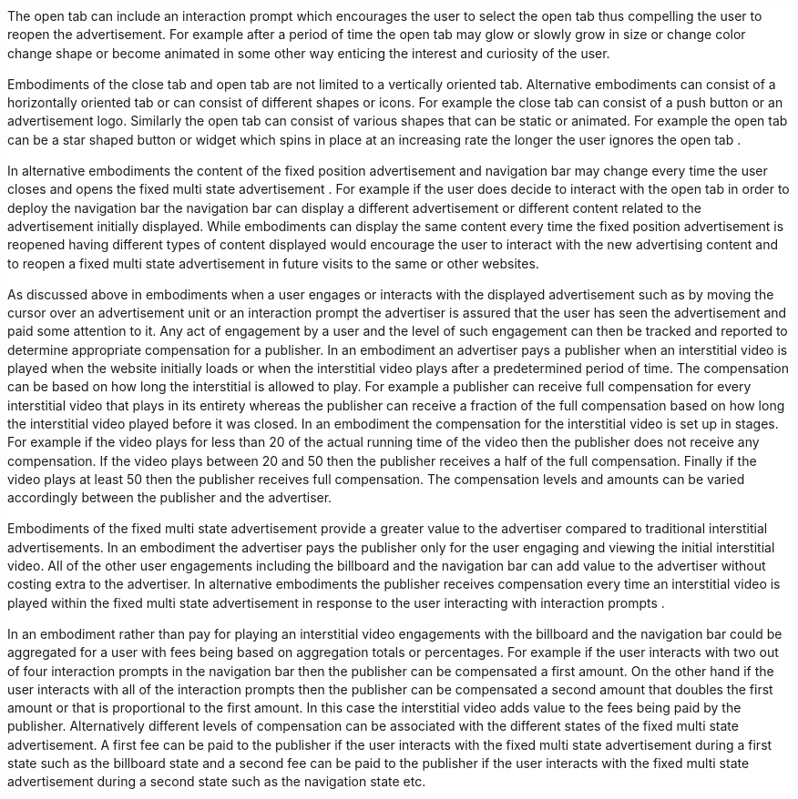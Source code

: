 The open tab can include an interaction prompt which encourages the user to select the open tab thus compelling the user to reopen the advertisement. For example after a period of time the open tab may glow or slowly grow in size or change color change shape or become animated in some other way enticing the interest and curiosity of the user.

Embodiments of the close tab and open tab are not limited to a vertically oriented tab. Alternative embodiments can consist of a horizontally oriented tab or can consist of different shapes or icons. For example the close tab can consist of a push button or an advertisement logo. Similarly the open tab can consist of various shapes that can be static or animated. For example the open tab can be a star shaped button or widget which spins in place at an increasing rate the longer the user ignores the open tab .

In alternative embodiments the content of the fixed position advertisement and navigation bar may change every time the user closes and opens the fixed multi state advertisement . For example if the user does decide to interact with the open tab in order to deploy the navigation bar the navigation bar can display a different advertisement or different content related to the advertisement initially displayed. While embodiments can display the same content every time the fixed position advertisement is reopened having different types of content displayed would encourage the user to interact with the new advertising content and to reopen a fixed multi state advertisement in future visits to the same or other websites.

As discussed above in embodiments when a user engages or interacts with the displayed advertisement such as by moving the cursor over an advertisement unit or an interaction prompt the advertiser is assured that the user has seen the advertisement and paid some attention to it. Any act of engagement by a user and the level of such engagement can then be tracked and reported to determine appropriate compensation for a publisher. In an embodiment an advertiser pays a publisher when an interstitial video is played when the website initially loads or when the interstitial video plays after a predetermined period of time. The compensation can be based on how long the interstitial is allowed to play. For example a publisher can receive full compensation for every interstitial video that plays in its entirety whereas the publisher can receive a fraction of the full compensation based on how long the interstitial video played before it was closed. In an embodiment the compensation for the interstitial video is set up in stages. For example if the video plays for less than 20 of the actual running time of the video then the publisher does not receive any compensation. If the video plays between 20 and 50 then the publisher receives a half of the full compensation. Finally if the video plays at least 50 then the publisher receives full compensation. The compensation levels and amounts can be varied accordingly between the publisher and the advertiser.

Embodiments of the fixed multi state advertisement provide a greater value to the advertiser compared to traditional interstitial advertisements. In an embodiment the advertiser pays the publisher only for the user engaging and viewing the initial interstitial video. All of the other user engagements including the billboard and the navigation bar can add value to the advertiser without costing extra to the advertiser. In alternative embodiments the publisher receives compensation every time an interstitial video is played within the fixed multi state advertisement in response to the user interacting with interaction prompts .

In an embodiment rather than pay for playing an interstitial video engagements with the billboard and the navigation bar could be aggregated for a user with fees being based on aggregation totals or percentages. For example if the user interacts with two out of four interaction prompts in the navigation bar then the publisher can be compensated a first amount. On the other hand if the user interacts with all of the interaction prompts then the publisher can be compensated a second amount that doubles the first amount or that is proportional to the first amount. In this case the interstitial video adds value to the fees being paid by the publisher. Alternatively different levels of compensation can be associated with the different states of the fixed multi state advertisement. A first fee can be paid to the publisher if the user interacts with the fixed multi state advertisement during a first state such as the billboard state and a second fee can be paid to the publisher if the user interacts with the fixed multi state advertisement during a second state such as the navigation state etc.
